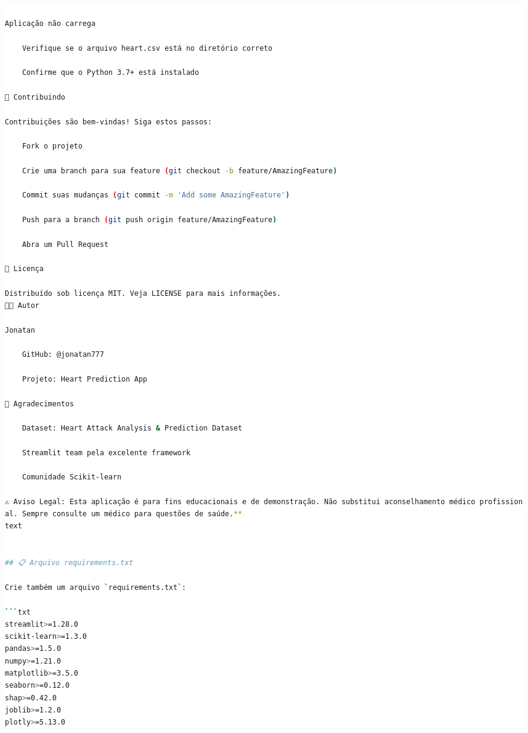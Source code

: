 ```bash

Aplicação não carrega

    Verifique se o arquivo heart.csv está no diretório correto

    Confirme que o Python 3.7+ está instalado

🤝 Contribuindo

Contribuições são bem-vindas! Siga estos passos:

    Fork o projeto

    Crie uma branch para sua feature (git checkout -b feature/AmazingFeature)

    Commit suas mudanças (git commit -m 'Add some AmazingFeature')

    Push para a branch (git push origin feature/AmazingFeature)

    Abra um Pull Request

📄 Licença

Distribuído sob licença MIT. Veja LICENSE para mais informações.
👨‍💻 Autor

Jonatan

    GitHub: @jonatan777

    Projeto: Heart Prediction App

🙏 Agradecimentos

    Dataset: Heart Attack Analysis & Prediction Dataset

    Streamlit team pela excelente framework

    Comunidade Scikit-learn

⚠️ Aviso Legal: Esta aplicação é para fins educacionais e de demonstração. Não substitui aconselhamento médico profissional. Sempre consulte um médico para questões de saúde.**
text


## 📋 Arquivo requirements.txt

Crie também um arquivo `requirements.txt`:

```txt
streamlit>=1.28.0
scikit-learn>=1.3.0
pandas>=1.5.0
numpy>=1.21.0
matplotlib>=3.5.0
seaborn>=0.12.0
shap>=0.42.0
joblib>=1.2.0
plotly>=5.13.0

